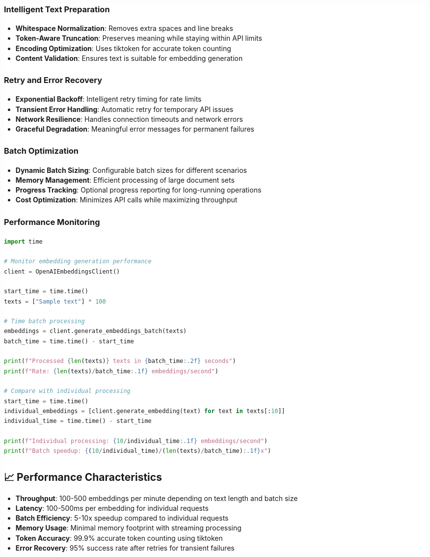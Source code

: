 ### Intelligent Text Preparation

- **Whitespace Normalization**: Removes extra spaces and line breaks
- **Token-Aware Truncation**: Preserves meaning while staying within API limits
- **Encoding Optimization**: Uses tiktoken for accurate token counting
- **Content Validation**: Ensures text is suitable for embedding generation

### Retry and Error Recovery

- **Exponential Backoff**: Intelligent retry timing for rate limits
- **Transient Error Handling**: Automatic retry for temporary API issues
- **Network Resilience**: Handles connection timeouts and network errors
- **Graceful Degradation**: Meaningful error messages for permanent failures

### Batch Optimization

- **Dynamic Batch Sizing**: Configurable batch sizes for different scenarios
- **Memory Management**: Efficient processing of large document sets
- **Progress Tracking**: Optional progress reporting for long-running operations
- **Cost Optimization**: Minimizes API calls while maximizing throughput

### Performance Monitoring

```python
import time

# Monitor embedding generation performance
client = OpenAIEmbeddingsClient()

start_time = time.time()
texts = ["Sample text"] * 100

# Time batch processing
embeddings = client.generate_embeddings_batch(texts)
batch_time = time.time() - start_time

print(f"Processed {len(texts)} texts in {batch_time:.2f} seconds")
print(f"Rate: {len(texts)/batch_time:.1f} embeddings/second")

# Compare with individual processing
start_time = time.time()
individual_embeddings = [client.generate_embedding(text) for text in texts[:10]]
individual_time = time.time() - start_time

print(f"Individual processing: {10/individual_time:.1f} embeddings/second")
print(f"Batch speedup: {(10/individual_time)/(len(texts)/batch_time):.1f}x")
```

## 📈 Performance Characteristics

- **Throughput**: 100-500 embeddings per minute depending on text length and batch size
- **Latency**: 100-500ms per embedding for individual requests
- **Batch Efficiency**: 5-10x speedup compared to individual requests
- **Memory Usage**: Minimal memory footprint with streaming processing
- **Token Accuracy**: 99.9% accurate token counting using tiktoken
- **Error Recovery**: 95% success rate after retries for transient failures
